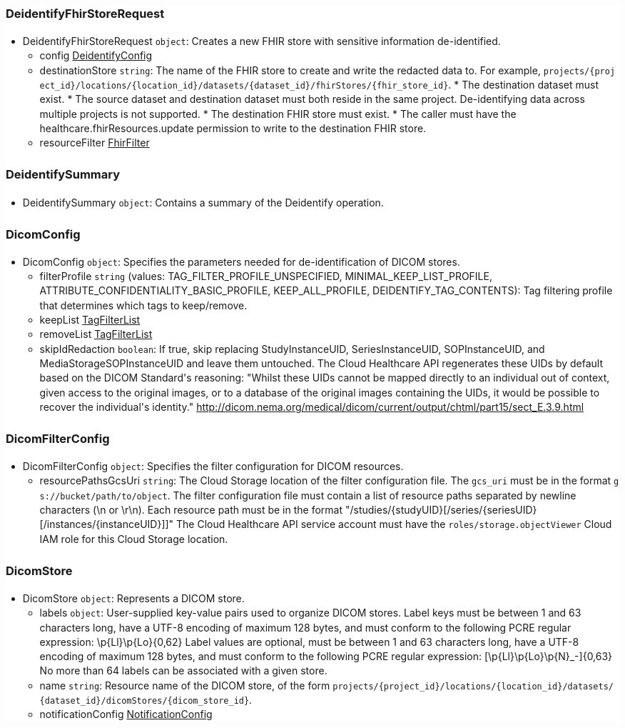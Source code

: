 ### DeidentifyFhirStoreRequest
* DeidentifyFhirStoreRequest `object`: Creates a new FHIR store with sensitive information de-identified.
  * config [DeidentifyConfig](#deidentifyconfig)
  * destinationStore `string`: The name of the FHIR store to create and write the redacted data to. For example, `projects/{project_id}/locations/{location_id}/datasets/{dataset_id}/fhirStores/{fhir_store_id}`. * The destination dataset must exist. * The source dataset and destination dataset must both reside in the same project. De-identifying data across multiple projects is not supported. * The destination FHIR store must exist. * The caller must have the healthcare.fhirResources.update permission to write to the destination FHIR store.
  * resourceFilter [FhirFilter](#fhirfilter)

### DeidentifySummary
* DeidentifySummary `object`: Contains a summary of the Deidentify operation.

### DicomConfig
* DicomConfig `object`: Specifies the parameters needed for de-identification of DICOM stores.
  * filterProfile `string` (values: TAG_FILTER_PROFILE_UNSPECIFIED, MINIMAL_KEEP_LIST_PROFILE, ATTRIBUTE_CONFIDENTIALITY_BASIC_PROFILE, KEEP_ALL_PROFILE, DEIDENTIFY_TAG_CONTENTS): Tag filtering profile that determines which tags to keep/remove.
  * keepList [TagFilterList](#tagfilterlist)
  * removeList [TagFilterList](#tagfilterlist)
  * skipIdRedaction `boolean`: If true, skip replacing StudyInstanceUID, SeriesInstanceUID, SOPInstanceUID, and MediaStorageSOPInstanceUID and leave them untouched. The Cloud Healthcare API regenerates these UIDs by default based on the DICOM Standard's reasoning: "Whilst these UIDs cannot be mapped directly to an individual out of context, given access to the original images, or to a database of the original images containing the UIDs, it would be possible to recover the individual's identity." http://dicom.nema.org/medical/dicom/current/output/chtml/part15/sect_E.3.9.html

### DicomFilterConfig
* DicomFilterConfig `object`: Specifies the filter configuration for DICOM resources.
  * resourcePathsGcsUri `string`: The Cloud Storage location of the filter configuration file. The `gcs_uri` must be in the format `gs://bucket/path/to/object`. The filter configuration file must contain a list of resource paths separated by newline characters (\n or \r\n). Each resource path must be in the format "/studies/{studyUID}[/series/{seriesUID}[/instances/{instanceUID}]]" The Cloud Healthcare API service account must have the `roles/storage.objectViewer` Cloud IAM role for this Cloud Storage location.

### DicomStore
* DicomStore `object`: Represents a DICOM store.
  * labels `object`: User-supplied key-value pairs used to organize DICOM stores. Label keys must be between 1 and 63 characters long, have a UTF-8 encoding of maximum 128 bytes, and must conform to the following PCRE regular expression: \p{Ll}\p{Lo}{0,62} Label values are optional, must be between 1 and 63 characters long, have a UTF-8 encoding of maximum 128 bytes, and must conform to the following PCRE regular expression: [\p{Ll}\p{Lo}\p{N}_-]{0,63} No more than 64 labels can be associated with a given store.
  * name `string`: Resource name of the DICOM store, of the form `projects/{project_id}/locations/{location_id}/datasets/{dataset_id}/dicomStores/{dicom_store_id}`.
  * notificationConfig [NotificationConfig](#notificationconfig)
